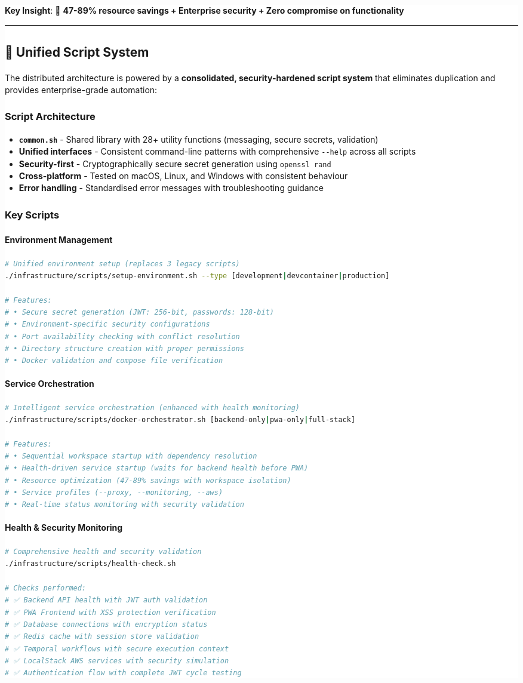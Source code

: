 **Key Insight**: 🎯 **47-89% resource savings + Enterprise security + Zero compromise on functionality**

---

## 🔧 **Unified Script System**

The distributed architecture is powered by a **consolidated, security-hardened script system** that eliminates duplication and provides enterprise-grade automation:

### **Script Architecture**

- **`common.sh`** - Shared library with 28+ utility functions (messaging, secure secrets, validation)  
- **Unified interfaces** - Consistent command-line patterns with comprehensive `--help` across all scripts
- **Security-first** - Cryptographically secure secret generation using `openssl rand`
- **Cross-platform** - Tested on macOS, Linux, and Windows with consistent behaviour
- **Error handling** - Standardised error messages with troubleshooting guidance

### **Key Scripts**

#### **Environment Management**

```bash
# Unified environment setup (replaces 3 legacy scripts)
./infrastructure/scripts/setup-environment.sh --type [development|devcontainer|production]

# Features:
# • Secure secret generation (JWT: 256-bit, passwords: 128-bit)
# • Environment-specific security configurations
# • Port availability checking with conflict resolution
# • Directory structure creation with proper permissions
# • Docker validation and compose file verification
```

#### **Service Orchestration**

```bash
# Intelligent service orchestration (enhanced with health monitoring)
./infrastructure/scripts/docker-orchestrator.sh [backend-only|pwa-only|full-stack]

# Features:
# • Sequential workspace startup with dependency resolution
# • Health-driven service startup (waits for backend health before PWA)
# • Resource optimization (47-89% savings with workspace isolation)
# • Service profiles (--proxy, --monitoring, --aws)
# • Real-time status monitoring with security validation
```

#### **Health & Security Monitoring**

```bash
# Comprehensive health and security validation
./infrastructure/scripts/health-check.sh

# Checks performed:
# ✅ Backend API health with JWT auth validation
# ✅ PWA Frontend with XSS protection verification
# ✅ Database connections with encryption status
# ✅ Redis cache with session store validation
# ✅ Temporal workflows with secure execution context
# ✅ LocalStack AWS services with security simulation
# ✅ Authentication flow with complete JWT cycle testing
```
